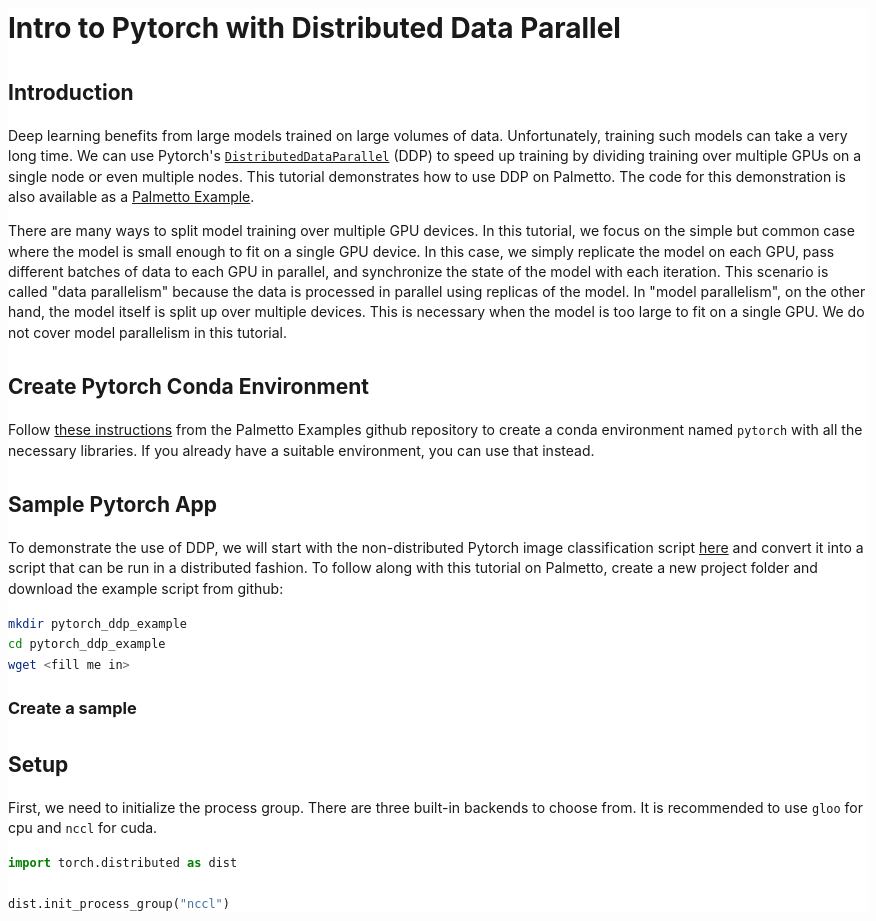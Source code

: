 # Intro to Pytorch with Distributed Data Parallel

## Introduction
Deep learning benefits from large models trained on large volumes of data. Unfortunately, training such models can take a very long time. We can use Pytorch's [`DistributedDataParallel`](https://pytorch.org/docs/stable/generated/torch.nn.parallel.DistributedDataParallel.html) (DDP) to speed up training by dividing training over multiple GPUs on a single node or even multiple nodes. This tutorial demonstrates how to use DDP on Palmetto. The code for this demonstration is also available as a [Palmetto Example](https://github.com/clemsonciti/palmetto-examples/tree/master/PyTorch/distributed_data_parallel). 

There are many ways to split model training over multiple GPU devices. In this tutorial, we focus on the simple but common case where the model is small enough to fit on a single GPU device. In this case, we simply replicate the model on each GPU, pass different batches of data to each GPU in parallel, and synchronize the state of the model with each iteration. This scenario is called "data parallelism" because the data is processed in parallel using replicas of the model. In "model parallelism", on the other hand, the model itself is split up over multiple devices. This is necessary when the model is too large to fit on a single GPU. We do not cover model parallelism in this tutorial.

## Create Pytorch Conda Environment
Follow [these instructions](https://github.com/clemsonciti/palmetto-examples/tree/master/PyTorch#pytorch-installation-for-p100v100a100) from the Palmetto Examples github repository to create a conda environment named `pytorch` with all the necessary libraries. If you already have a suitable environment, you can use that instead.

## Sample Pytorch App
To demonstrate the use of DDP, we will start with the non-distributed Pytorch image classification script [here]() and convert it into a script that can be run in a distributed fashion. To follow along with this tutorial on Palmetto, create a new project folder and download the example script from github:
```bash
mkdir pytorch_ddp_example
cd pytorch_ddp_example
wget <fill me in>
```



### Create a sample 

## Setup
First, we need to initialize the process group. There are three built-in backends to choose from.
It is recommended to use `gloo` for cpu and `nccl` for cuda.

```python
import torch.distributed as dist

dist.init_process_group("nccl")
```
